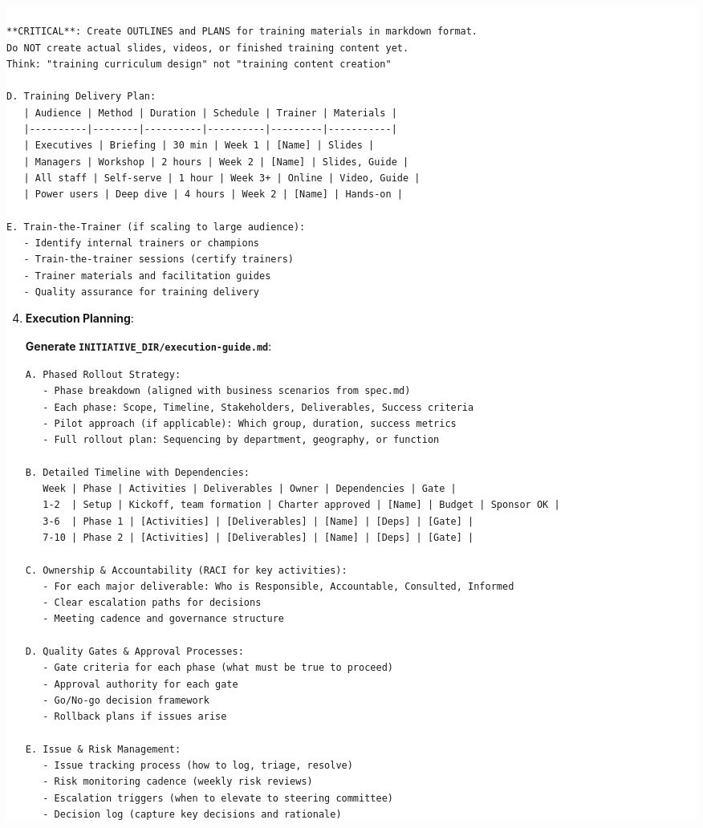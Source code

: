    ```text
   
   **CRITICAL**: Create OUTLINES and PLANS for training materials in markdown format.
   Do NOT create actual slides, videos, or finished training content yet.
   Think: "training curriculum design" not "training content creation"
   
   D. Training Delivery Plan:
      | Audience | Method | Duration | Schedule | Trainer | Materials |
      |----------|--------|----------|----------|---------|-----------|
      | Executives | Briefing | 30 min | Week 1 | [Name] | Slides |
      | Managers | Workshop | 2 hours | Week 2 | [Name] | Slides, Guide |
      | All staff | Self-serve | 1 hour | Week 3+ | Online | Video, Guide |
      | Power users | Deep dive | 4 hours | Week 2 | [Name] | Hands-on |
   
   E. Train-the-Trainer (if scaling to large audience):
      - Identify internal trainers or champions
      - Train-the-trainer sessions (certify trainers)
      - Trainer materials and facilitation guides
      - Quality assurance for training delivery
   ```

4. **Execution Planning**:

   **Generate `INITIATIVE_DIR/execution-guide.md`**:
   ```text
   A. Phased Rollout Strategy:
      - Phase breakdown (aligned with business scenarios from spec.md)
      - Each phase: Scope, Timeline, Stakeholders, Deliverables, Success criteria
      - Pilot approach (if applicable): Which group, duration, success metrics
      - Full rollout plan: Sequencing by department, geography, or function
   
   B. Detailed Timeline with Dependencies:
      Week | Phase | Activities | Deliverables | Owner | Dependencies | Gate |
      1-2  | Setup | Kickoff, team formation | Charter approved | [Name] | Budget | Sponsor OK |
      3-6  | Phase 1 | [Activities] | [Deliverables] | [Name] | [Deps] | [Gate] |
      7-10 | Phase 2 | [Activities] | [Deliverables] | [Name] | [Deps] | [Gate] |
   
   C. Ownership & Accountability (RACI for key activities):
      - For each major deliverable: Who is Responsible, Accountable, Consulted, Informed
      - Clear escalation paths for decisions
      - Meeting cadence and governance structure
   
   D. Quality Gates & Approval Processes:
      - Gate criteria for each phase (what must be true to proceed)
      - Approval authority for each gate
      - Go/No-go decision framework
      - Rollback plans if issues arise
   
   E. Issue & Risk Management:
      - Issue tracking process (how to log, triage, resolve)
      - Risk monitoring cadence (weekly risk reviews)
      - Escalation triggers (when to elevate to steering committee)
      - Decision log (capture key decisions and rationale)
   ```
